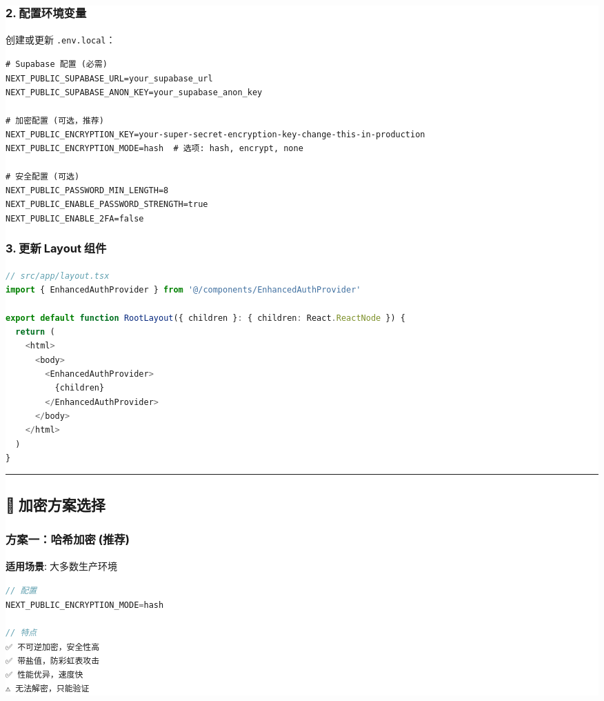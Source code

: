 ### 2. 配置环境变量

创建或更新 `.env.local`：

```env
# Supabase 配置 (必需)
NEXT_PUBLIC_SUPABASE_URL=your_supabase_url
NEXT_PUBLIC_SUPABASE_ANON_KEY=your_supabase_anon_key

# 加密配置 (可选，推荐)
NEXT_PUBLIC_ENCRYPTION_KEY=your-super-secret-encryption-key-change-this-in-production
NEXT_PUBLIC_ENCRYPTION_MODE=hash  # 选项: hash, encrypt, none

# 安全配置 (可选)
NEXT_PUBLIC_PASSWORD_MIN_LENGTH=8
NEXT_PUBLIC_ENABLE_PASSWORD_STRENGTH=true
NEXT_PUBLIC_ENABLE_2FA=false
```

### 3. 更新 Layout 组件

```typescript
// src/app/layout.tsx
import { EnhancedAuthProvider } from '@/components/EnhancedAuthProvider'

export default function RootLayout({ children }: { children: React.ReactNode }) {
  return (
    <html>
      <body>
        <EnhancedAuthProvider>
          {children}
        </EnhancedAuthProvider>
      </body>
    </html>
  )
}
```

---

## 🔄 加密方案选择

### 方案一：哈希加密 (推荐)
**适用场景**: 大多数生产环境

```typescript
// 配置
NEXT_PUBLIC_ENCRYPTION_MODE=hash

// 特点
✅ 不可逆加密，安全性高
✅ 带盐值，防彩虹表攻击
✅ 性能优异，速度快
⚠️ 无法解密，只能验证
```
